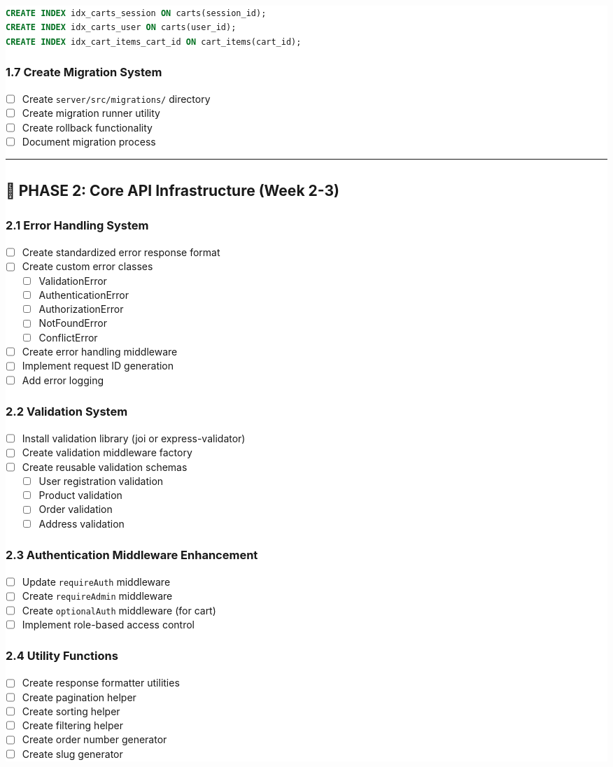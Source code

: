   ```sql
  CREATE INDEX idx_carts_session ON carts(session_id);
  CREATE INDEX idx_carts_user ON carts(user_id);
  CREATE INDEX idx_cart_items_cart_id ON cart_items(cart_id);
  ```

### 1.7 Create Migration System
- [ ] Create `server/src/migrations/` directory
- [ ] Create migration runner utility
- [ ] Create rollback functionality
- [ ] Document migration process

---

## 🎯 PHASE 2: Core API Infrastructure (Week 2-3)

### 2.1 Error Handling System
- [ ] Create standardized error response format
- [ ] Create custom error classes
  - [ ] ValidationError
  - [ ] AuthenticationError
  - [ ] AuthorizationError
  - [ ] NotFoundError
  - [ ] ConflictError
- [ ] Create error handling middleware
- [ ] Implement request ID generation
- [ ] Add error logging

### 2.2 Validation System
- [ ] Install validation library (joi or express-validator)
- [ ] Create validation middleware factory
- [ ] Create reusable validation schemas
  - [ ] User registration validation
  - [ ] Product validation
  - [ ] Order validation
  - [ ] Address validation

### 2.3 Authentication Middleware Enhancement
- [ ] Update `requireAuth` middleware
- [ ] Create `requireAdmin` middleware
- [ ] Create `optionalAuth` middleware (for cart)
- [ ] Implement role-based access control

### 2.4 Utility Functions
- [ ] Create response formatter utilities
- [ ] Create pagination helper
- [ ] Create sorting helper
- [ ] Create filtering helper
- [ ] Create order number generator
- [ ] Create slug generator
